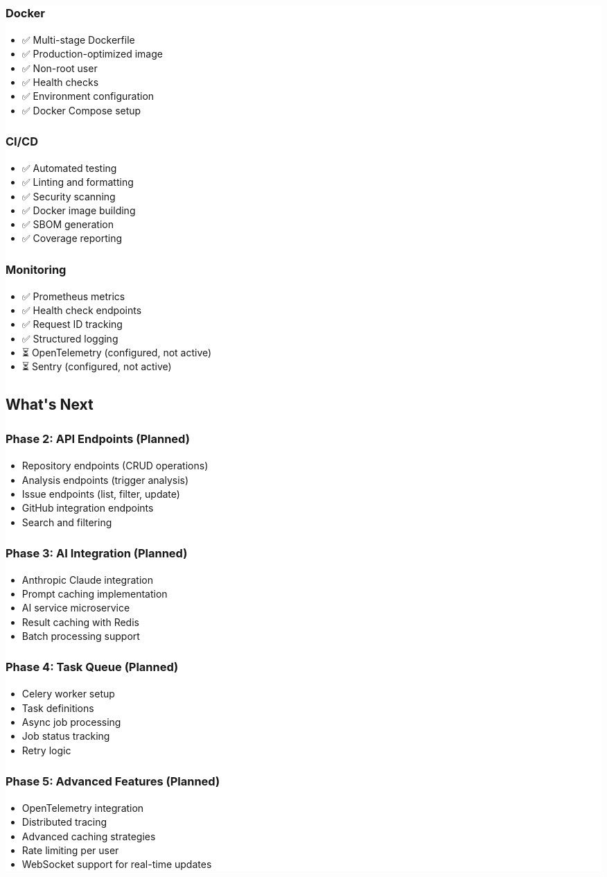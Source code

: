 ### Docker
- ✅ Multi-stage Dockerfile
- ✅ Production-optimized image
- ✅ Non-root user
- ✅ Health checks
- ✅ Environment configuration
- ✅ Docker Compose setup

### CI/CD
- ✅ Automated testing
- ✅ Linting and formatting
- ✅ Security scanning
- ✅ Docker image building
- ✅ SBOM generation
- ✅ Coverage reporting

### Monitoring
- ✅ Prometheus metrics
- ✅ Health check endpoints
- ✅ Request ID tracking
- ✅ Structured logging
- ⏳ OpenTelemetry (configured, not active)
- ⏳ Sentry (configured, not active)

## What's Next

### Phase 2: API Endpoints (Planned)
- Repository endpoints (CRUD operations)
- Analysis endpoints (trigger analysis)
- Issue endpoints (list, filter, update)
- GitHub integration endpoints
- Search and filtering

### Phase 3: AI Integration (Planned)
- Anthropic Claude integration
- Prompt caching implementation
- AI service microservice
- Result caching with Redis
- Batch processing support

### Phase 4: Task Queue (Planned)
- Celery worker setup
- Task definitions
- Async job processing
- Job status tracking
- Retry logic

### Phase 5: Advanced Features (Planned)
- OpenTelemetry integration
- Distributed tracing
- Advanced caching strategies
- Rate limiting per user
- WebSocket support for real-time updates
